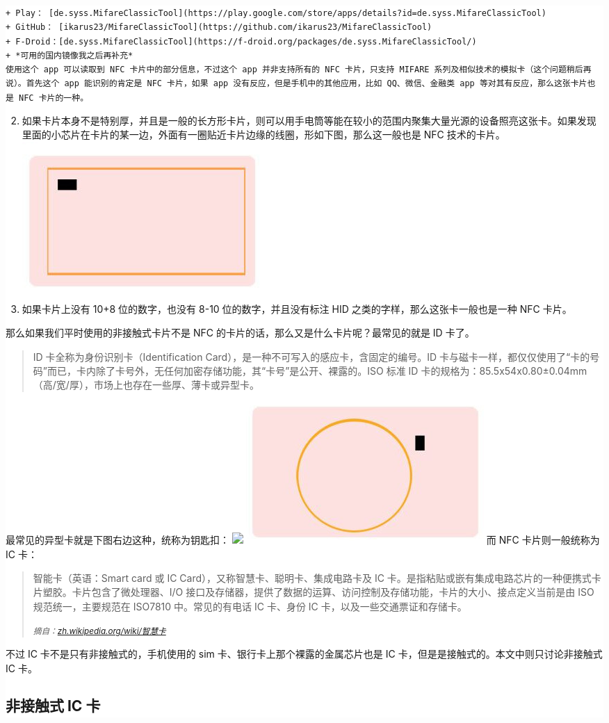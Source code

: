    + Play： [de.syss.MifareClassicTool](https://play.google.com/store/apps/details?id=de.syss.MifareClassicTool)
    + GitHub： [ikarus23/MifareClassicTool](https://github.com/ikarus23/MifareClassicTool)
    + F-Droid：[de.syss.MifareClassicTool](https://f-droid.org/packages/de.syss.MifareClassicTool/)
    + *可用的国内镜像我之后再补充*
    使用这个 app 可以读取到 NFC 卡片中的部分信息，不过这个 app 并非支持所有的 NFC 卡片，只支持 MIFARE 系列及相似技术的模拟卡（这个问题稍后再说）。首先这个 app 能识别的肯定是 NFC 卡片，如果 app 没有反应，但是手机中的其他应用，比如 QQ、微信、金融类 app 等对其有反应，那么这张卡片也是 NFC 卡片的一种。

2. 如果卡片本身不是特别厚，并且是一般的长方形卡片，则可以用手电筒等能在较小的范围内聚集大量光源的设备照亮这张卡。如果发现里面的小芯片在卡片的某一边，外面有一圈贴近卡片边缘的线圈，形如下图，那么这一般也是 NFC 技术的卡片。
![](/images/posts/2019/09/ic_coil.png)
3. 如果卡片上没有 10+8 位的数字，也没有 8-10 位的数字，并且没有标注 HID 之类的字样，那么这张卡一般也是一种 NFC 卡片。

那么如果我们平时使用的非接触式卡片不是 NFC 的卡片的话，那么又是什么卡片呢？最常见的就是 ID 卡了。
> ID 卡全称为身份识别卡（Identification Card），是一种不可写入的感应卡，含固定的编号。ID 卡与磁卡一样，都仅仅使用了“卡的号码”而已，卡内除了卡号外，无任何加密存储功能，其“卡号”是公开、裸露的。ISO 标准 ID 卡的规格为：85.5x54x0.80±0.04mm（高/宽/厚），市场上也存在一些厚、薄卡或异型卡。

最常见的异型卡就是下图右边这种，统称为钥匙扣：
![](/images/posts/2019/09/id_card.png)
![](/images/posts/2019/09/id_coil.png)
而 NFC 卡片则一般统称为 IC 卡：
> 智能卡（英语：Smart card 或 IC Card），又称智慧卡、聪明卡、集成电路卡及 IC 卡。是指粘贴或嵌有集成电路芯片的一种便携式卡片塑胶。卡片包含了微处理器、I/O 接口及存储器，提供了数据的运算、访问控制及存储功能，卡片的大小、接点定义当前是由 ISO 规范统一，主要规范在 ISO7810 中。常见的有电话 IC 卡、身份 IC 卡，以及一些交通票证和存储卡。
>
><small>*摘自：[zh.wikipedia.org/wiki/智慧卡](https://zh.wikipedia.org/wiki/智慧卡)*</small>

不过 IC 卡不是只有非接触式的，手机使用的 sim 卡、银行卡上那个裸露的金属芯片也是 IC 卡，但是是接触式的。本文中则只讨论非接触式 IC 卡。

## 非接触式 IC 卡
